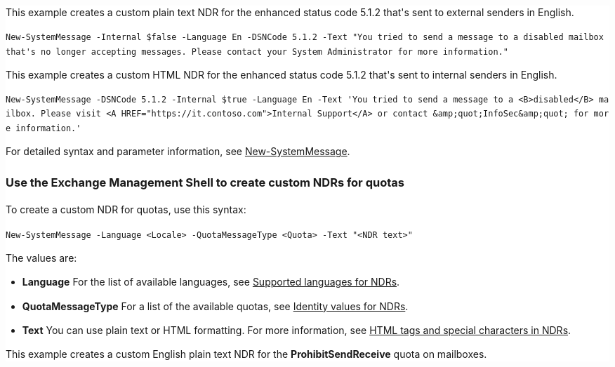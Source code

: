   
This example creates a custom plain text NDR for the enhanced status code 5.1.2 that's sent to external senders in English.
  
    
    



```
New-SystemMessage -Internal $false -Language En -DSNCode 5.1.2 -Text "You tried to send a message to a disabled mailbox that's no longer accepting messages. Please contact your System Administrator for more information."
```

 This example creates a custom HTML NDR for the enhanced status code 5.1.2 that's sent to internal senders in English.
  
    
    



```
New-SystemMessage -DSNCode 5.1.2 -Internal $true -Language En -Text 'You tried to send a message to a <B>disabled</B> mailbox. Please visit <A HREF="https://it.contoso.com">Internal Support</A> or contact &amp;quot;InfoSec&amp;quot; for more information.'
```

For detailed syntax and parameter information, see  [New-SystemMessage](http://technet.microsoft.com/library/77b06405-076d-43cf-89b1-aa62b6565d8d.aspx).
  
    
    

### Use the Exchange Management Shell to create custom NDRs for quotas

To create a custom NDR for quotas, use this syntax:
  
    
    

```
New-SystemMessage -Language <Locale> -QuotaMessageType <Quota> -Text "<NDR text>"
```

The values are:
  
    
    

- **Language** For the list of available languages, see [Supported languages for NDRs](procedures-for-dsns-and-ndrs-in-exchange-2016.md#NDRLanguages).
    
  
- **QuotaMessageType** For a list of the available quotas, see [Identity values for NDRs](procedures-for-dsns-and-ndrs-in-exchange-2016.md#NDRIdentity).
    
  
- **Text** You can use plain text or HTML formatting. For more information, see [HTML tags and special characters in NDRs](procedures-for-dsns-and-ndrs-in-exchange-2016.md#NDRTags).
    
  
This example creates a custom English plain text NDR for the **ProhibitSendReceive** quota on mailboxes.
  
    